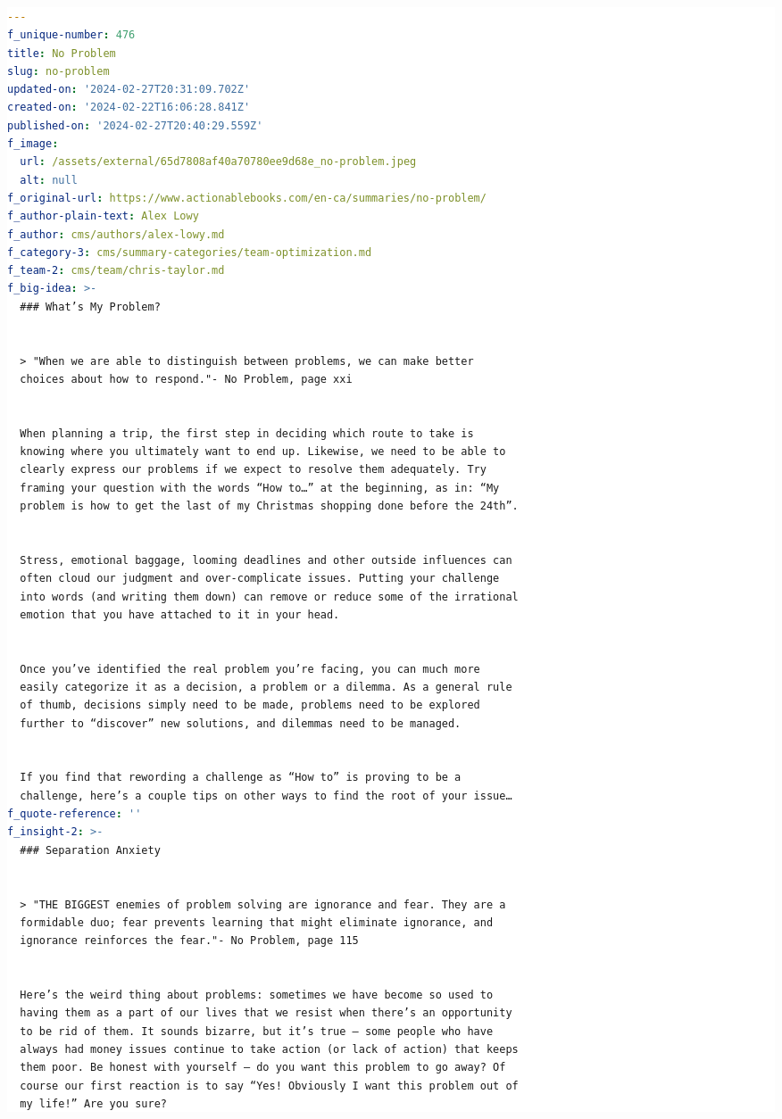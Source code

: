 ```yaml
---
f_unique-number: 476
title: No Problem
slug: no-problem
updated-on: '2024-02-27T20:31:09.702Z'
created-on: '2024-02-22T16:06:28.841Z'
published-on: '2024-02-27T20:40:29.559Z'
f_image:
  url: /assets/external/65d7808af40a70780ee9d68e_no-problem.jpeg
  alt: null
f_original-url: https://www.actionablebooks.com/en-ca/summaries/no-problem/
f_author-plain-text: Alex Lowy
f_author: cms/authors/alex-lowy.md
f_category-3: cms/summary-categories/team-optimization.md
f_team-2: cms/team/chris-taylor.md
f_big-idea: >-
  ### What’s My Problem?


  > "When we are able to distinguish between problems, we can make better
  choices about how to respond."- No Problem, page xxi


  When planning a trip, the first step in deciding which route to take is
  knowing where you ultimately want to end up. Likewise, we need to be able to
  clearly express our problems if we expect to resolve them adequately. Try
  framing your question with the words “How to…” at the beginning, as in: “My
  problem is how to get the last of my Christmas shopping done before the 24th”.


  Stress, emotional baggage, looming deadlines and other outside influences can
  often cloud our judgment and over-complicate issues. Putting your challenge
  into words (and writing them down) can remove or reduce some of the irrational
  emotion that you have attached to it in your head.


  Once you’ve identified the real problem you’re facing, you can much more
  easily categorize it as a decision, a problem or a dilemma. As a general rule
  of thumb, decisions simply need to be made, problems need to be explored
  further to “discover” new solutions, and dilemmas need to be managed.


  If you find that rewording a challenge as “How to” is proving to be a
  challenge, here’s a couple tips on other ways to find the root of your issue…
f_quote-reference: ''
f_insight-2: >-
  ### Separation Anxiety


  > "THE BIGGEST enemies of problem solving are ignorance and fear. They are a
  formidable duo; fear prevents learning that might eliminate ignorance, and
  ignorance reinforces the fear."- No Problem, page 115


  Here’s the weird thing about problems: sometimes we have become so used to
  having them as a part of our lives that we resist when there’s an opportunity
  to be rid of them. It sounds bizarre, but it’s true – some people who have
  always had money issues continue to take action (or lack of action) that keeps
  them poor. Be honest with yourself – do you want this problem to go away? Of
  course our first reaction is to say “Yes! Obviously I want this problem out of
  my life!” Are you sure?


```